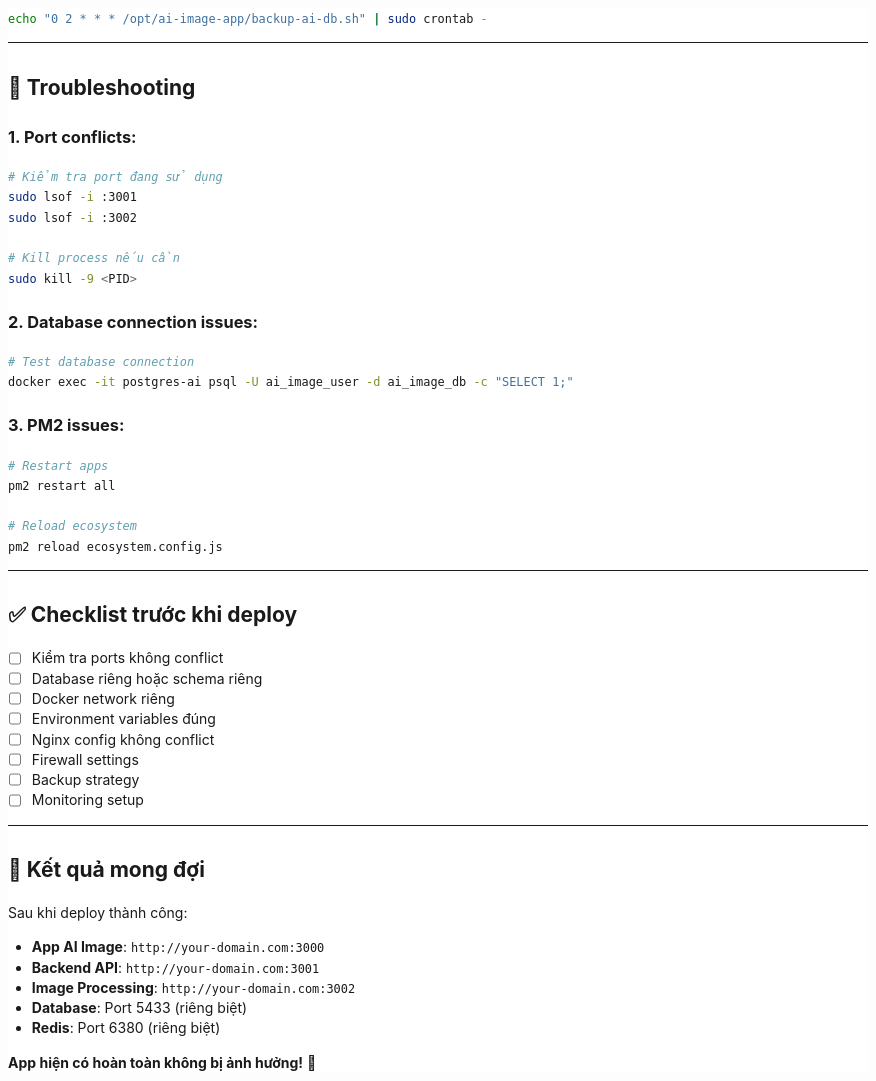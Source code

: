 ```bash
echo "0 2 * * * /opt/ai-image-app/backup-ai-db.sh" | sudo crontab -
```

---

## 🚨 **Troubleshooting**

### **1. Port conflicts:**
```bash
# Kiểm tra port đang sử dụng
sudo lsof -i :3001
sudo lsof -i :3002

# Kill process nếu cần
sudo kill -9 <PID>
```

### **2. Database connection issues:**
```bash
# Test database connection
docker exec -it postgres-ai psql -U ai_image_user -d ai_image_db -c "SELECT 1;"
```

### **3. PM2 issues:**
```bash
# Restart apps
pm2 restart all

# Reload ecosystem
pm2 reload ecosystem.config.js
```

---

## ✅ **Checklist trước khi deploy**

- [ ] Kiểm tra ports không conflict
- [ ] Database riêng hoặc schema riêng
- [ ] Docker network riêng
- [ ] Environment variables đúng
- [ ] Nginx config không conflict
- [ ] Firewall settings
- [ ] Backup strategy
- [ ] Monitoring setup

---

## 🎯 **Kết quả mong đợi**

Sau khi deploy thành công:
- **App AI Image**: `http://your-domain.com:3000`
- **Backend API**: `http://your-domain.com:3001`
- **Image Processing**: `http://your-domain.com:3002`
- **Database**: Port 5433 (riêng biệt)
- **Redis**: Port 6380 (riêng biệt)

**App hiện có hoàn toàn không bị ảnh hưởng!** 🎉
